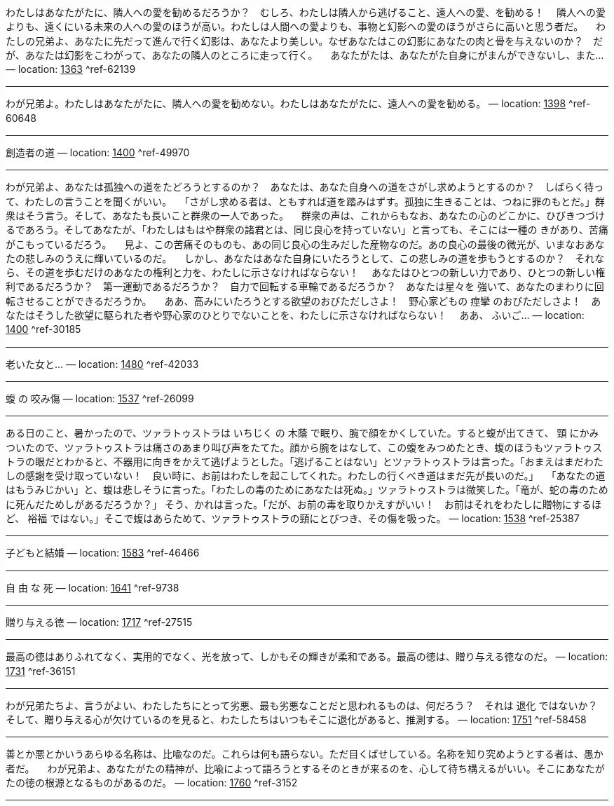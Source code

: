 わたしはあなたがたに、隣人への愛を勧めるだろうか？　むしろ、わたしは隣人から逃げること、遠人への愛、を勧める！ 　隣人への愛よりも、遠くにいる未来の人への愛のほうが高い。わたしは人間への愛よりも、事物と幻影への愛のほうがさらに高いと思う者だ。 　わたしの兄弟よ、あなたに先だって進んで行く幻影は、あなたより美しい。なぜあなたはこの幻影にあなたの肉と骨を与えないのか？　だが、あなたは幻影をこわがって、あなたの隣人のところに走って行く。 　あなたがたは、あなたがた自身にがまんができないし、また… — location: [1363](kindle://book?action=open&asin=B00QT9XB16&location=1363) ^ref-62139

---
わが兄弟よ。わたしはあなたがたに、隣人への愛を勧めない。わたしはあなたがたに、遠人への愛を勧める。 — location: [1398](kindle://book?action=open&asin=B00QT9XB16&location=1398) ^ref-60648

---
創造者の道 — location: [1400](kindle://book?action=open&asin=B00QT9XB16&location=1400) ^ref-49970

---
わが兄弟よ、あなたは孤独への道をたどろうとするのか？　あなたは、あなた自身への道をさがし求めようとするのか？　しばらく待って、わたしの言うことを聞くがいい。 　「さがし求める者は、ともすれば道を踏みはずす。孤独に生きることは、つねに罪のもとだ。」群衆はそう言う。そして、あなたも長いこと群衆の一人であった。 　群衆の声は、これからもなお、あなたの心のどこかに、ひびきつづけるであろう。そしてあなたが、「わたしはもはや群衆の諸君とは、同じ良心を持っていない」と言っても、そこには一種の きがあり、苦痛がこもっているだろう。 　見よ、この苦痛そのものも、あの同じ良心の生みだした産物なのだ。あの良心の最後の微光が、いまなおあなたの悲しみのうえに輝いているのだ。 　しかし、あなたはあなた自身にいたろうとして、この悲しみの道を歩もうとするのか？　それなら、その道を歩むだけのあなたの権利と力を、わたしに示さなければならない！ 　あなたはひとつの新しい力であり、ひとつの新しい権利であるだろうか？　第一運動であるだろうか？　自力で回転する車輪であるだろうか？　あなたは星々を 強いて、あなたのまわりに回転させることができるだろうか。 　ああ、高みにいたろうとする欲望のおびただしさよ！　野心家どもの 痙攣 のおびただしさよ！　あなたはそうした欲望に駆られた者や野心家のひとりでないことを、わたしに示さなければならない！ 　ああ、 ふいご… — location: [1400](kindle://book?action=open&asin=B00QT9XB16&location=1400) ^ref-30185

---
老いた女と… — location: [1480](kindle://book?action=open&asin=B00QT9XB16&location=1480) ^ref-42033

---
蝮 の 咬み傷 — location: [1537](kindle://book?action=open&asin=B00QT9XB16&location=1537) ^ref-26099

---
ある日のこと、暑かったので、ツァラトゥストラは いちじく の 木蔭 で眠り、腕で顔をかくしていた。すると蝮が出てきて、 頸 にかみついたので、ツァラトゥストラは痛さのあまり叫び声をたてた。顔から腕をはなして、この蝮をみつめたとき、蝮のほうもツァラトゥストラの眼だとわかると、不器用に向きをかえて逃げようとした。「逃げることはない」とツァラトゥストラは言った。「おまえはまだわたしの感謝を受け取っていない！　良い時に、お前はわたしを起こしてくれた。わたしの行くべき道はまだ先が長いのだ。」 　「あなたの道はもうみじかい」と、蝮は悲しそうに言った。「わたしの毒のためにあなたは死ぬ。」ツァラトゥストラは微笑した。「竜が、蛇の毒のために死んだためしがあるだろうか？」 そう、かれは言った。「だが、お前の毒を取りかえすがいい！　お前はそれをわたしに贈物にするほど、 裕福 ではない。」そこで蝮はあらためて、ツァラトゥストラの頸にとびつき、その傷を吸った。 — location: [1538](kindle://book?action=open&asin=B00QT9XB16&location=1538) ^ref-25387

---
子どもと結婚 — location: [1583](kindle://book?action=open&asin=B00QT9XB16&location=1583) ^ref-46466

---
自 由 な 死 — location: [1641](kindle://book?action=open&asin=B00QT9XB16&location=1641) ^ref-9738

---
贈り与える徳 — location: [1717](kindle://book?action=open&asin=B00QT9XB16&location=1717) ^ref-27515

---
最高の徳はありふれてなく、実用的でなく、光を放って、しかもその輝きが柔和である。最高の徳は、贈り与える徳なのだ。 — location: [1731](kindle://book?action=open&asin=B00QT9XB16&location=1731) ^ref-36151

---
わが兄弟たちよ、言うがよい、わたしたちにとって劣悪、最も劣悪なことだと思われるものは、何だろう？　それは 退化 ではないか？ そして、贈り与える心が欠けているのを見ると、わたしたちはいつもそこに退化があると、推測する。 — location: [1751](kindle://book?action=open&asin=B00QT9XB16&location=1751) ^ref-58458

---
善とか悪とかいうあらゆる名称は、比喩なのだ。これらは何も語らない。ただ目くばせしている。名称を知り究めようとする者は、愚か者だ。 　わが兄弟よ、あなたがたの精神が、比喩によって語ろうとするそのときが来るのを、心して待ち構えるがいい。そこにあなたがたの徳の根源となるものがあるのだ。 — location: [1760](kindle://book?action=open&asin=B00QT9XB16&location=1760) ^ref-3152

---